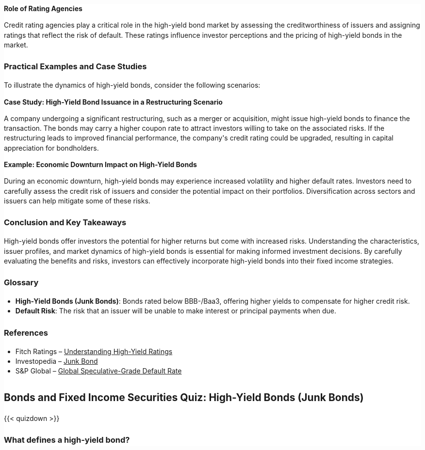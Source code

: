 **Role of Rating Agencies**

Credit rating agencies play a critical role in the high-yield bond market by assessing the creditworthiness of issuers and assigning ratings that reflect the risk of default. These ratings influence investor perceptions and the pricing of high-yield bonds in the market.

### Practical Examples and Case Studies

To illustrate the dynamics of high-yield bonds, consider the following scenarios:

**Case Study: High-Yield Bond Issuance in a Restructuring Scenario**

A company undergoing a significant restructuring, such as a merger or acquisition, might issue high-yield bonds to finance the transaction. The bonds may carry a higher coupon rate to attract investors willing to take on the associated risks. If the restructuring leads to improved financial performance, the company's credit rating could be upgraded, resulting in capital appreciation for bondholders.

**Example: Economic Downturn Impact on High-Yield Bonds**

During an economic downturn, high-yield bonds may experience increased volatility and higher default rates. Investors need to carefully assess the credit risk of issuers and consider the potential impact on their portfolios. Diversification across sectors and issuers can help mitigate some of these risks.

### Conclusion and Key Takeaways

High-yield bonds offer investors the potential for higher returns but come with increased risks. Understanding the characteristics, issuer profiles, and market dynamics of high-yield bonds is essential for making informed investment decisions. By carefully evaluating the benefits and risks, investors can effectively incorporate high-yield bonds into their fixed income strategies.

### Glossary

- **High-Yield Bonds (Junk Bonds)**: Bonds rated below BBB-/Baa3, offering higher yields to compensate for higher credit risk.
- **Default Risk**: The risk that an issuer will be unable to make interest or principal payments when due.

### References

- Fitch Ratings – [Understanding High-Yield Ratings](https://www.fitchratings.com/research/corporate-finance/high-yield-default-insight-28-09-2020)
- Investopedia – [Junk Bond](https://www.investopedia.com/terms/j/junkbond.asp)
- S&P Global – [Global Speculative-Grade Default Rate](https://www.spglobal.com/ratings/en/research-insights/topics/default-transition-and-recovery)

## Bonds and Fixed Income Securities Quiz: High-Yield Bonds (Junk Bonds)

{{< quizdown >}}

### What defines a high-yield bond?
